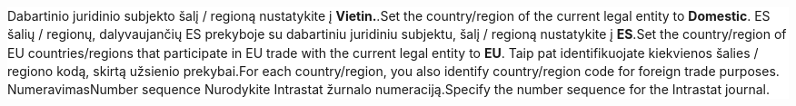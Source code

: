 <td><span data-ttu-id="7f3f2-241">Dabartinio juridinio subjekto šalį / regioną nustatykite į <strong>Vietin.</strong>.</span><span class="sxs-lookup"><span data-stu-id="7f3f2-241">Set the country/region of the current legal entity to <strong>Domestic</strong>.</span></span> <span data-ttu-id="7f3f2-242">ES šalių / regionų, dalyvaujančių ES prekyboje su dabartiniu juridiniu subjektu, šalį / regioną nustatykite į <strong>ES</strong>.</span><span class="sxs-lookup"><span data-stu-id="7f3f2-242">Set the country/region of EU countries/regions that participate in EU trade with the current legal entity to <strong>EU</strong>.</span></span> <span data-ttu-id="7f3f2-243">Taip pat identifikuojate kiekvienos šalies / regiono kodą, skirtą užsienio prekybai.</span><span class="sxs-lookup"><span data-stu-id="7f3f2-243">For each country/region, you also identify country/region code for foreign trade purposes.</span></span></td>
</tr>
<tr class="even">
<td><span data-ttu-id="7f3f2-244">Numeravimas</span><span class="sxs-lookup"><span data-stu-id="7f3f2-244">Number sequence</span></span></td>
<td><span data-ttu-id="7f3f2-245">Nurodykite Intrastat žurnalo numeraciją.</span><span class="sxs-lookup"><span data-stu-id="7f3f2-245">Specify the number sequence for the Intrastat journal.</span></span></td>
</tr>
</tbody>
</table>


